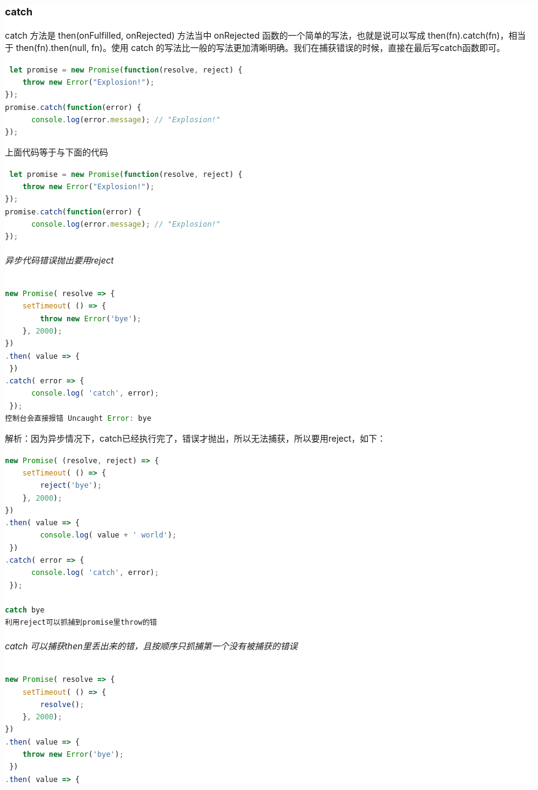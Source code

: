 
### catch
catch 方法是 then(onFulfilled, onRejected) 方法当中 onRejected 函数的一个简单的写法，也就是说可以写成 then(fn).catch(fn)，相当于 then(fn).then(null, fn)。使用 catch 的写法比一般的写法更加清晰明确。我们在捕获错误的时候，直接在最后写catch函数即可。

```javascript
 let promise = new Promise(function(resolve, reject) {
	throw new Error("Explosion!");
});
promise.catch(function(error) {
      console.log(error.message); // "Explosion!"
});

```
上面代码等于与下面的代码
```javascript
 let promise = new Promise(function(resolve, reject) {
	throw new Error("Explosion!");
});
promise.catch(function(error) {
      console.log(error.message); // "Explosion!"
});
```
###### 异步代码错误抛出要用reject
```javascript
new Promise( resolve => {
    setTimeout( () => {
        throw new Error('bye');
    }, 2000);
})
.then( value => {
 })
.catch( error => {
      console.log( 'catch', error);
 });
控制台会直接报错 Uncaught Error: bye
```
解析：因为异步情况下，catch已经执行完了，错误才抛出，所以无法捕获，所以要用reject，如下：
```javascript
new Promise( (resolve, reject) => {
    setTimeout( () => {
        reject('bye');
    }, 2000);
})
.then( value => {
        console.log( value + ' world');
 })
.catch( error => {
      console.log( 'catch', error);
 });

catch bye
利用reject可以抓捕到promise里throw的错
```
###### catch 可以捕获then里丢出来的错，且按顺序只抓捕第一个没有被捕获的错误
```javascript
new Promise( resolve => {
    setTimeout( () => {
        resolve();
    }, 2000);
})
.then( value => {
    throw new Error('bye');
 })
.then( value => {
```